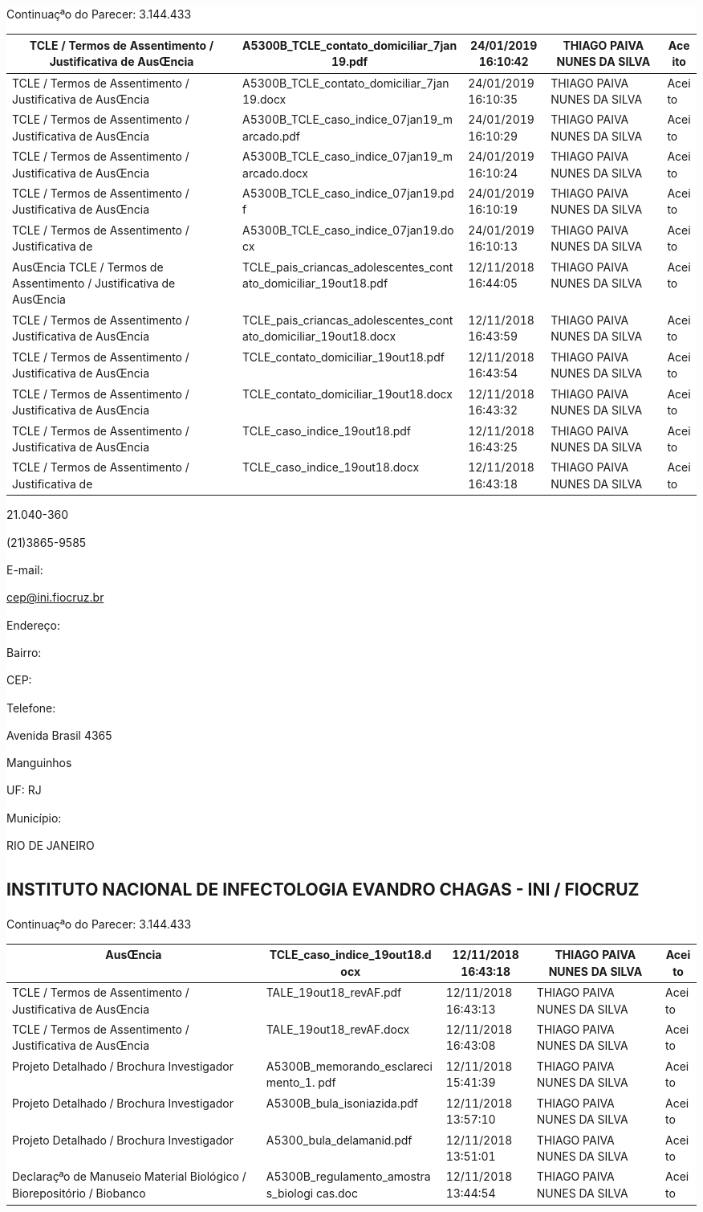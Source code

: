 

Continuaçªo do Parecer: 3.144.433

| TCLE / Termos de Assentimento / Justificativa de AusŒncia          | A5300B_TCLE_contato_domiciliar_7jan 19.pdf                       | 24/01/2019 16:10:42   | THIAGO PAIVA NUNES DA SILVA   | Aceito   |
|--------------------------------------------------------------------|------------------------------------------------------------------|-----------------------|-------------------------------|----------|
| TCLE / Termos de Assentimento / Justificativa de AusŒncia          | A5300B_TCLE_contato_domiciliar_7jan 19.docx                      | 24/01/2019 16:10:35   | THIAGO PAIVA NUNES DA SILVA   | Aceito   |
| TCLE / Termos de Assentimento / Justificativa de AusŒncia          | A5300B_TCLE_caso_indice_07jan19_m arcado.pdf                     | 24/01/2019 16:10:29   | THIAGO PAIVA NUNES DA SILVA   | Aceito   |
| TCLE / Termos de Assentimento / Justificativa de AusŒncia          | A5300B_TCLE_caso_indice_07jan19_m arcado.docx                    | 24/01/2019 16:10:24   | THIAGO PAIVA NUNES DA SILVA   | Aceito   |
| TCLE / Termos de Assentimento / Justificativa de AusŒncia          | A5300B_TCLE_caso_indice_07jan19.pd f                             | 24/01/2019 16:10:19   | THIAGO PAIVA NUNES DA SILVA   | Aceito   |
| TCLE / Termos de Assentimento / Justificativa de                   | A5300B_TCLE_caso_indice_07jan19.do cx                            | 24/01/2019 16:10:13   | THIAGO PAIVA NUNES DA SILVA   | Aceito   |
| AusŒncia TCLE / Termos de Assentimento / Justificativa de AusŒncia | TCLE_pais_criancas_adolescentes_cont ato_domiciliar_19out18.pdf  | 12/11/2018 16:44:05   | THIAGO PAIVA NUNES DA SILVA   | Aceito   |
| TCLE / Termos de Assentimento / Justificativa de AusŒncia          | TCLE_pais_criancas_adolescentes_cont ato_domiciliar_19out18.docx | 12/11/2018 16:43:59   | THIAGO PAIVA NUNES DA SILVA   | Aceito   |
| TCLE / Termos de Assentimento / Justificativa de AusŒncia          | TCLE_contato_domiciliar_19out18.pdf                              | 12/11/2018 16:43:54   | THIAGO PAIVA NUNES DA SILVA   | Aceito   |
| TCLE / Termos de Assentimento / Justificativa de AusŒncia          | TCLE_contato_domiciliar_19out18.docx                             | 12/11/2018 16:43:32   | THIAGO PAIVA NUNES DA SILVA   | Aceito   |
| TCLE / Termos de Assentimento / Justificativa de AusŒncia          | TCLE_caso_indice_19out18.pdf                                     | 12/11/2018 16:43:25   | THIAGO PAIVA NUNES DA SILVA   | Aceito   |
| TCLE / Termos de Assentimento / Justificativa de                   | TCLE_caso_indice_19out18.docx                                    | 12/11/2018 16:43:18   | THIAGO PAIVA NUNES DA SILVA   | Aceito   |

21.040-360

(21)3865-9585

E-mail:

cep@ini.fiocruz.br

Endereço:

Bairro:

CEP:

Telefone:

Avenida Brasil 4365

Manguinhos

UF: RJ

Município:

RIO DE JANEIRO

## INSTITUTO NACIONAL DE INFECTOLOGIA EVANDRO CHAGAS - INI / FIOCRUZ



Continuaçªo do Parecer: 3.144.433

| AusŒncia                                                              | TCLE_caso_indice_19out18.docx               | 12/11/2018 16:43:18   | THIAGO PAIVA NUNES DA SILVA   | Aceito   |
|-----------------------------------------------------------------------|---------------------------------------------|-----------------------|-------------------------------|----------|
| TCLE / Termos de Assentimento / Justificativa de AusŒncia             | TALE_19out18_revAF.pdf                      | 12/11/2018 16:43:13   | THIAGO PAIVA NUNES DA SILVA   | Aceito   |
| TCLE / Termos de Assentimento / Justificativa de AusŒncia             | TALE_19out18_revAF.docx                     | 12/11/2018 16:43:08   | THIAGO PAIVA NUNES DA SILVA   | Aceito   |
| Projeto Detalhado / Brochura Investigador                             | A5300B_memorando_esclarecimento_1. pdf      | 12/11/2018 15:41:39   | THIAGO PAIVA NUNES DA SILVA   | Aceito   |
| Projeto Detalhado / Brochura Investigador                             | A5300B_bula_isoniazida.pdf                  | 12/11/2018 13:57:10   | THIAGO PAIVA NUNES DA SILVA   | Aceito   |
| Projeto Detalhado / Brochura Investigador                             | A5300_bula_delamanid.pdf                    | 12/11/2018 13:51:01   | THIAGO PAIVA NUNES DA SILVA   | Aceito   |
| Declaraçªo de Manuseio Material Biológico / Biorepositório / Biobanco | A5300B_regulamento_amostras_biologi cas.doc | 12/11/2018 13:44:54   | THIAGO PAIVA NUNES DA SILVA   | Aceito   |